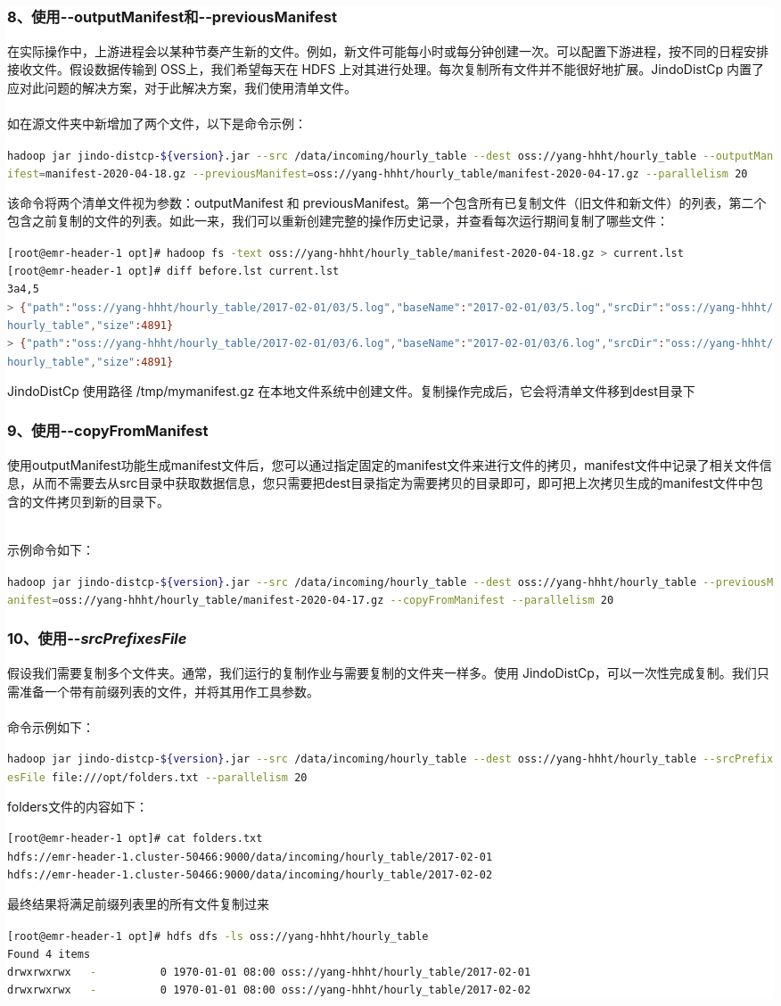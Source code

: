 ### 8、使用--outputManifest和--previousManifest
在实际操作中，上游进程会以某种节奏产生新的文件。例如，新文件可能每小时或每分钟创建一次。可以配置下游进程，按不同的日程安排接收文件。假设数据传输到 OSS上，我们希望每天在 HDFS 上对其进行处理。每次复制所有文件并不能很好地扩展。JindoDistCp 内置了应对此问题的解决方案，对于此解决方案，我们使用清单文件。<br /><br />如在源文件夹中新增加了两个文件，以下是命令示例：

```bash
hadoop jar jindo-distcp-${version}.jar --src /data/incoming/hourly_table --dest oss://yang-hhht/hourly_table --outputManifest=manifest-2020-04-18.gz --previousManifest=oss://yang-hhht/hourly_table/manifest-2020-04-17.gz --parallelism 20
```
该命令将两个清单文件视为参数：outputManifest 和 previousManifest。第一个包含所有已复制文件（旧文件和新文件）的列表，第二个包含之前复制的文件的列表。如此一来，我们可以重新创建完整的操作历史记录，并查看每次运行期间复制了哪些文件：
```bash
[root@emr-header-1 opt]# hadoop fs -text oss://yang-hhht/hourly_table/manifest-2020-04-18.gz > current.lst
[root@emr-header-1 opt]# diff before.lst current.lst 
3a4,5
> {"path":"oss://yang-hhht/hourly_table/2017-02-01/03/5.log","baseName":"2017-02-01/03/5.log","srcDir":"oss://yang-hhht/hourly_table","size":4891}
> {"path":"oss://yang-hhht/hourly_table/2017-02-01/03/6.log","baseName":"2017-02-01/03/6.log","srcDir":"oss://yang-hhht/hourly_table","size":4891}
```
JindoDistCp 使用路径 /tmp/mymanifest.gz 在本地文件系统中创建文件。复制操作完成后，它会将清单文件移到dest目录下<br /><a name="BkPxT"></a>

### 9、使用--copyFromManifest
使用outputManifest功能生成manifest文件后，您可以通过指定固定的manifest文件来进行文件的拷贝，manifest文件中记录了相关文件信息，从而不需要去从src目录中获取数据信息，您只需要把dest目录指定为需要拷贝的目录即可，即可把上次拷贝生成的manifest文件中包含的文件拷贝到新的目录下。<br /><br />

示例命令如下：
```bash
hadoop jar jindo-distcp-${version}.jar --src /data/incoming/hourly_table --dest oss://yang-hhht/hourly_table --previousManifest=oss://yang-hhht/hourly_table/manifest-2020-04-17.gz --copyFromManifest --parallelism 20
```

### 10、使用--*srcPrefixesFile*
假设我们需要复制多个文件夹。通常，我们运行的复制作业与需要复制的文件夹一样多。使用 JindoDistCp，可以一次性完成复制。我们只需准备一个带有前缀列表的文件，并将其用作工具参数。<br /><br />命令示例如下：

```bash
hadoop jar jindo-distcp-${version}.jar --src /data/incoming/hourly_table --dest oss://yang-hhht/hourly_table --srcPrefixesFile file:///opt/folders.txt --parallelism 20
```
folders文件的内容如下：
```bash
[root@emr-header-1 opt]# cat folders.txt 
hdfs://emr-header-1.cluster-50466:9000/data/incoming/hourly_table/2017-02-01
hdfs://emr-header-1.cluster-50466:9000/data/incoming/hourly_table/2017-02-02
```
最终结果将满足前缀列表里的所有文件复制过来
```bash
[root@emr-header-1 opt]# hdfs dfs -ls oss://yang-hhht/hourly_table
Found 4 items
drwxrwxrwx   -          0 1970-01-01 08:00 oss://yang-hhht/hourly_table/2017-02-01
drwxrwxrwx   -          0 1970-01-01 08:00 oss://yang-hhht/hourly_table/2017-02-02
```
